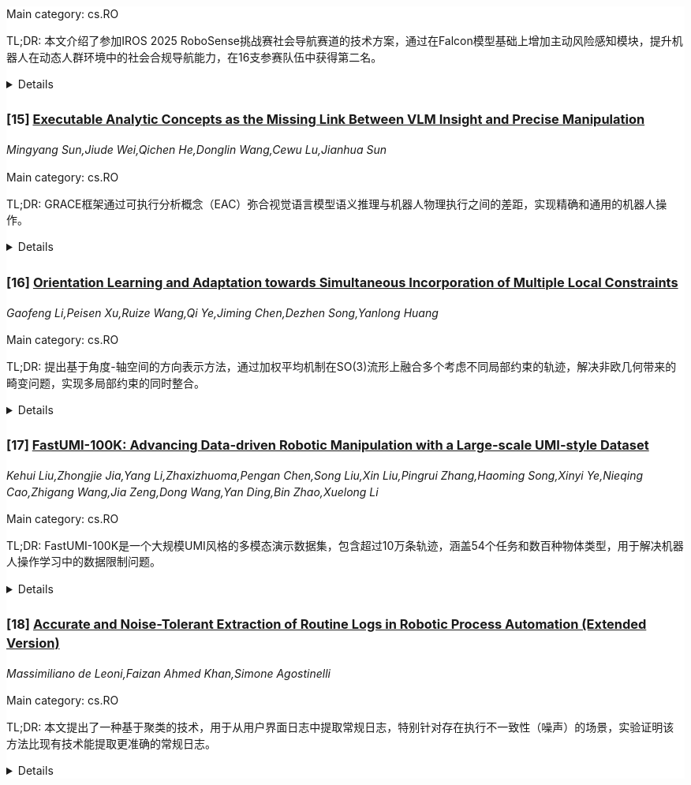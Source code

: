 Main category: cs.RO

TL;DR: 本文介绍了参加IROS 2025 RoboSense挑战赛社会导航赛道的技术方案，通过在Falcon模型基础上增加主动风险感知模块，提升机器人在动态人群环境中的社会合规导航能力，在16支参赛队伍中获得第二名。


<details><summary>Details</summary></details>


### [15] [Executable Analytic Concepts as the Missing Link Between VLM Insight and Precise Manipulation](https://arxiv.org/abs/2510.07975)
*Mingyang Sun,Jiude Wei,Qichen He,Donglin Wang,Cewu Lu,Jianhua Sun*

Main category: cs.RO

TL;DR: GRACE框架通过可执行分析概念（EAC）弥合视觉语言模型语义推理与机器人物理执行之间的差距，实现精确和通用的机器人操作。


<details><summary>Details</summary></details>


### [16] [Orientation Learning and Adaptation towards Simultaneous Incorporation of Multiple Local Constraints](https://arxiv.org/abs/2510.07986)
*Gaofeng Li,Peisen Xu,Ruize Wang,Qi Ye,Jiming Chen,Dezhen Song,Yanlong Huang*

Main category: cs.RO

TL;DR: 提出基于角度-轴空间的方向表示方法，通过加权平均机制在SO(3)流形上融合多个考虑不同局部约束的轨迹，解决非欧几何带来的畸变问题，实现多局部约束的同时整合。


<details><summary>Details</summary></details>


### [17] [FastUMI-100K: Advancing Data-driven Robotic Manipulation with a Large-scale UMI-style Dataset](https://arxiv.org/abs/2510.08022)
*Kehui Liu,Zhongjie Jia,Yang Li,Zhaxizhuoma,Pengan Chen,Song Liu,Xin Liu,Pingrui Zhang,Haoming Song,Xinyi Ye,Nieqing Cao,Zhigang Wang,Jia Zeng,Dong Wang,Yan Ding,Bin Zhao,Xuelong Li*

Main category: cs.RO

TL;DR: FastUMI-100K是一个大规模UMI风格的多模态演示数据集，包含超过10万条轨迹，涵盖54个任务和数百种物体类型，用于解决机器人操作学习中的数据限制问题。


<details><summary>Details</summary></details>


### [18] [Accurate and Noise-Tolerant Extraction of Routine Logs in Robotic Process Automation (Extended Version)](https://arxiv.org/abs/2510.08118)
*Massimiliano de Leoni,Faizan Ahmed Khan,Simone Agostinelli*

Main category: cs.RO

TL;DR: 本文提出了一种基于聚类的技术，用于从用户界面日志中提取常规日志，特别针对存在执行不一致性（噪声）的场景，实验证明该方法比现有技术能提取更准确的常规日志。


<details><summary>Details</summary></details>
